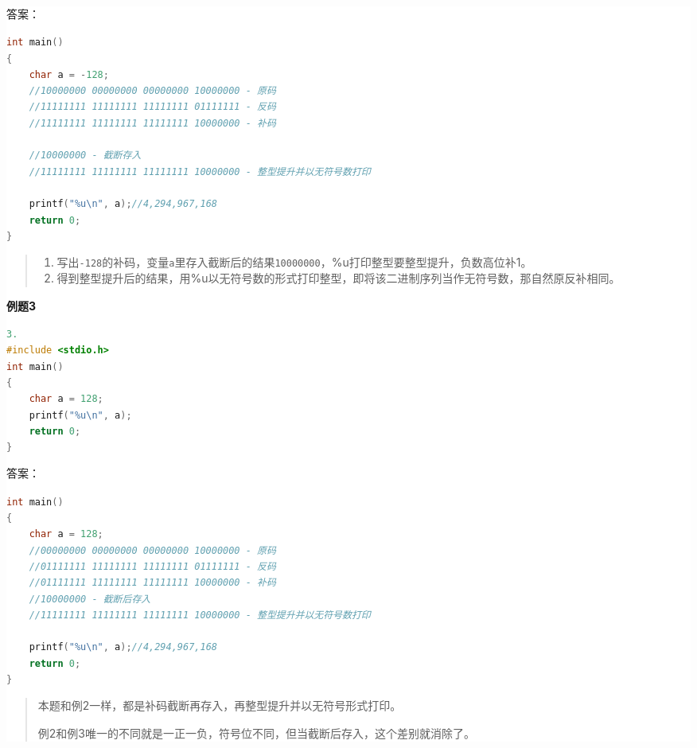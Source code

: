 答案：

~~~c
int main()
{
	char a = -128;
	//10000000 00000000 00000000 10000000 - 原码
	//11111111 11111111 11111111 01111111 - 反码
	//11111111 11111111 11111111 10000000 - 补码

	//10000000 - 截断存入
	//11111111 11111111 11111111 10000000 - 整型提升并以无符号数打印

	printf("%u\n", a);//4,294,967,168
	return 0;
}
~~~

> 1. 写出`-128`的补码，变量`a`里存入截断后的结果`10000000`，%u打印整型要整型提升，负数高位补1。
> 2. 得到整型提升后的结果，用%u以无符号数的形式打印整型，即将该二进制序列当作无符号数，那自然原反补相同。



**例题3**

~~~c
3.
#include <stdio.h>
int main()
{
	char a = 128;
	printf("%u\n", a);
	return 0;
}
~~~

答案：

~~~c
int main()
{
	char a = 128;
	//00000000 00000000 00000000 10000000 - 原码
	//01111111 11111111 11111111 01111111 - 反码
	//01111111 11111111 11111111 10000000 - 补码
	//10000000 - 截断后存入
	//11111111 11111111 11111111 10000000 - 整型提升并以无符号数打印

	printf("%u\n", a);//4,294,967,168 
	return 0;
}
~~~

> 本题和例2一样，都是补码截断再存入，再整型提升并以无符号形式打印。
>
> 例2和例3唯一的不同就是一正一负，符号位不同，但当截断后存入，这个差别就消除了。
